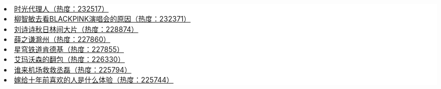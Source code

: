 <li>
<a href="https://s.weibo.com/weibo?q=%23%E6%97%B6%E5%85%89%E4%BB%A3%E7%90%86%E4%BA%BA%23" target="weibo">
时光代理人（热度：232517）
</a>
</li>

<li>
<a href="https://s.weibo.com/weibo?q=%23%E6%9F%B3%E6%99%BA%E6%95%8F%E5%8E%BB%E7%9C%8BBLACKPINK%E6%BC%94%E5%94%B1%E4%BC%9A%E7%9A%84%E5%8E%9F%E5%9B%A0%23" target="weibo">
柳智敏去看BLACKPINK演唱会的原因（热度：232371）
</a>
</li>

<li>
<a href="https://s.weibo.com/weibo?q=%23%E5%88%98%E8%AF%97%E8%AF%97%E7%A7%8B%E6%97%A5%E6%9E%97%E9%97%B4%E5%A4%A7%E7%89%87%23" target="weibo">
刘诗诗秋日林间大片（热度：228874）
</a>
</li>

<li>
<a href="https://s.weibo.com/weibo?q=%23%E8%96%9B%E4%B9%8B%E8%B0%A6%E6%BB%81%E5%B7%9E%23" target="weibo">
薛之谦滁州（热度：227860）
</a>
</li>

<li>
<a href="https://s.weibo.com/weibo?q=%23%E6%98%9F%E7%A9%B9%E9%93%81%E9%81%93%E8%82%AF%E5%BE%B7%E5%9F%BA%23" target="weibo">
星穹铁道肯德基（热度：227855）
</a>
</li>

<li>
<a href="https://s.weibo.com/weibo?q=%23%E8%89%BE%E7%8E%9B%E6%B2%83%E6%A3%AE%E7%9A%84%E7%BF%BB%E5%8C%85%23" target="weibo">
艾玛沃森的翻包（热度：226330）
</a>
</li>

<li>
<a href="https://s.weibo.com/weibo?q=%23%E8%B0%81%E6%9D%A5%E6%9C%BA%E5%9C%BA%E6%95%91%E6%95%91%E4%B8%9E%E7%A3%8A%23" target="weibo">
谁来机场救救丞磊（热度：225794）
</a>
</li>

<li>
<a href="https://s.weibo.com/weibo?q=%23%E5%AB%81%E7%BB%99%E5%8D%81%E5%B9%B4%E5%89%8D%E5%96%9C%E6%AC%A2%E7%9A%84%E4%BA%BA%E6%98%AF%E4%BB%80%E4%B9%88%E4%BD%93%E9%AA%8C%23" target="weibo">
嫁给十年前喜欢的人是什么体验（热度：225744）
</a>
</li>
